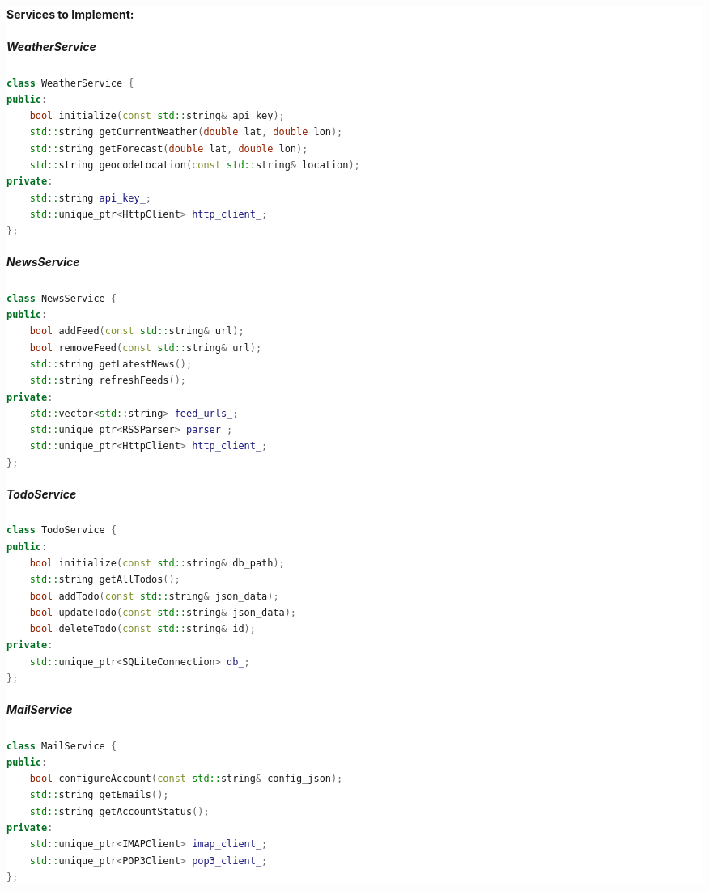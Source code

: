 #### Services to Implement:

##### WeatherService
```cpp
class WeatherService {
public:
    bool initialize(const std::string& api_key);
    std::string getCurrentWeather(double lat, double lon);
    std::string getForecast(double lat, double lon);
    std::string geocodeLocation(const std::string& location);
private:
    std::string api_key_;
    std::unique_ptr<HttpClient> http_client_;
};
```

##### NewsService  
```cpp
class NewsService {
public:
    bool addFeed(const std::string& url);
    bool removeFeed(const std::string& url);
    std::string getLatestNews();
    std::string refreshFeeds();
private:
    std::vector<std::string> feed_urls_;
    std::unique_ptr<RSSParser> parser_;
    std::unique_ptr<HttpClient> http_client_;
};
```

##### TodoService
```cpp
class TodoService {
public:
    bool initialize(const std::string& db_path);
    std::string getAllTodos();
    bool addTodo(const std::string& json_data);
    bool updateTodo(const std::string& json_data);
    bool deleteTodo(const std::string& id);
private:
    std::unique_ptr<SQLiteConnection> db_;
};
```

##### MailService
```cpp
class MailService {
public:
    bool configureAccount(const std::string& config_json);
    std::string getEmails();
    std::string getAccountStatus();
private:
    std::unique_ptr<IMAPClient> imap_client_;
    std::unique_ptr<POP3Client> pop3_client_;
};
```
